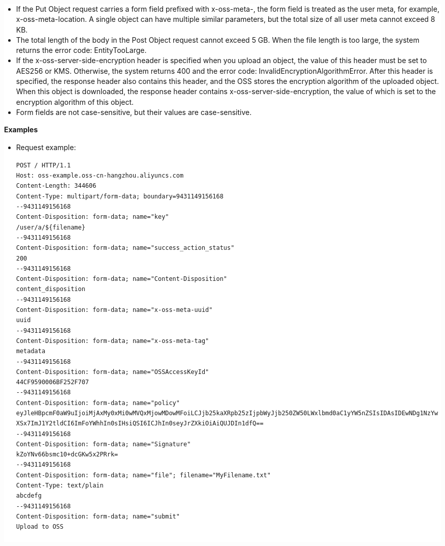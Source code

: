-   If the Put Object request carries a form field prefixed with x-oss-meta-, the form field is treated as the user meta, for example, x-oss-meta-location. A single object can have multiple similar parameters, but the total size of all user meta cannot exceed 8 KB.
-   The total length of the body in the Post Object request cannot exceed 5 GB. When the file length is too large, the system returns the error code: EntityTooLarge.
-   If the x-oss-server-side-encryption header is specified when you upload an object, the value of this header must be set to AES256 or KMS. Otherwise, the system returns 400 and the error code: InvalidEncryptionAlgorithmError. After this header is specified, the response header also contains this header, and the OSS stores the encryption algorithm of the uploaded object. When this object is downloaded, the response header contains x-oss-server-side-encryption, the value of which is set to the encryption algorithm of this object.
-   Form fields are not case-sensitive, but their values are case-sensitive.

**Examples**

-   Request example:

    ```
    POST / HTTP/1.1
    Host: oss-example.oss-cn-hangzhou.aliyuncs.com
    Content-Length: 344606
    Content-Type: multipart/form-data; boundary=9431149156168
    --9431149156168
    Content-Disposition: form-data; name="key"
    /user/a/${filename}
    --9431149156168
    Content-Disposition: form-data; name="success_action_status"
    200
    --9431149156168
    Content-Disposition: form-data; name="Content-Disposition"
    content_disposition
    --9431149156168
    Content-Disposition: form-data; name="x-oss-meta-uuid"
    uuid
    --9431149156168
    Content-Disposition: form-data; name="x-oss-meta-tag"
    metadata
    --9431149156168
    Content-Disposition: form-data; name="OSSAccessKeyId"
    44CF9590006BF252F707
    --9431149156168
    Content-Disposition: form-data; name="policy"
    eyJleHBpcmF0aW9uIjoiMjAxMy0xMi0wMVQxMjowMDowMFoiLCJjb25kaXRpb25zIjpbWyJjb250ZW50LWxlbmd0aC1yYW5nZSIsIDAsIDEwNDg1NzYwXSx7ImJ1Y2tldCI6ImFoYWhhIn0sIHsiQSI6ICJhIn0seyJrZXkiOiAiQUJDIn1dfQ==
    --9431149156168
    Content-Disposition: form-data; name="Signature"
    kZoYNv66bsmc10+dcGKw5x2PRrk=
    --9431149156168
    Content-Disposition: form-data; name="file"; filename="MyFilename.txt"
    Content-Type: text/plain
    abcdefg
    --9431149156168
    Content-Disposition: form-data; name="submit"
    Upload to OSS
    